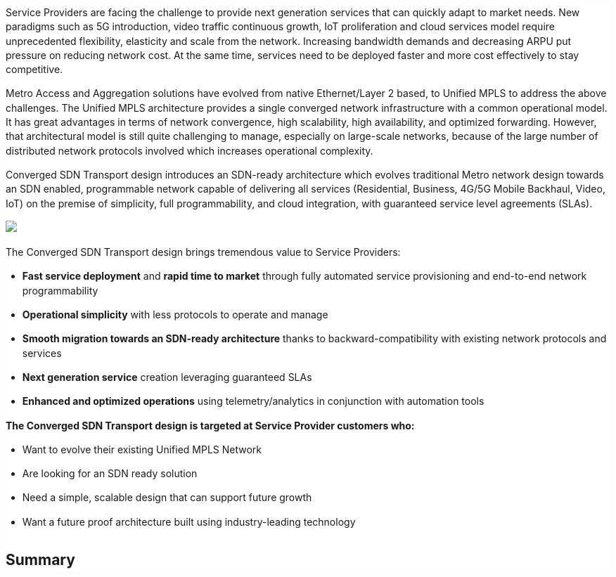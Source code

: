 Service Providers are facing the challenge to provide next generation
services that can quickly adapt to market needs. New paradigms such as
5G introduction, video traffic continuous growth, IoT proliferation and
cloud services model require unprecedented flexibility, elasticity and
scale from the network. Increasing bandwidth demands and decreasing ARPU
put pressure on reducing network cost. At the same time, services need
to be deployed faster and more cost effectively to stay competitive.

Metro Access and Aggregation solutions have evolved from native
Ethernet/Layer 2 based, to Unified MPLS to address the above challenges.
The Unified MPLS architecture provides a single converged network
infrastructure with a common operational model. It has great advantages
in terms of network convergence, high scalability, high availability,
and optimized forwarding. However, that architectural model is still
quite challenging to manage, especially on large-scale networks, because
of the large number of distributed network protocols involved which
increases operational complexity.

 Converged SDN Transport design introduces an SDN-ready architecture
which evolves traditional Metro network design towards an SDN enabled,
programmable network capable of delivering all services (Residential,
Business, 4G/5G Mobile Backhaul, Video, IoT) on the premise of
simplicity, full programmability, and cloud integration, with guaranteed
service level agreements (SLAs).

![](http://xrdocs.io/design/images/cmf-hld/end-to-end.png)

The  Converged SDN Transport design brings tremendous value to Service
Providers:

  - **Fast service deployment** and **rapid time to market** through
    fully automated service provisioning and end-to-end network
    programmability

  - **Operational simplicity** with less protocols to operate and manage

  - **Smooth migration towards an SDN-ready architecture** thanks to
    backward-compatibility with existing network protocols and services

  - **Next generation service** creation leveraging guaranteed SLAs

  - **Enhanced and optimized operations** using telemetry/analytics in
    conjunction with automation tools

**The  Converged SDN Transport design is targeted at Service Provider
customers who:**

  - Want to evolve their existing Unified MPLS Network

  - Are looking for an SDN ready solution

  - Need a simple, scalable design that can support future growth

  - Want a future proof architecture built using industry-leading technology

## Summary
